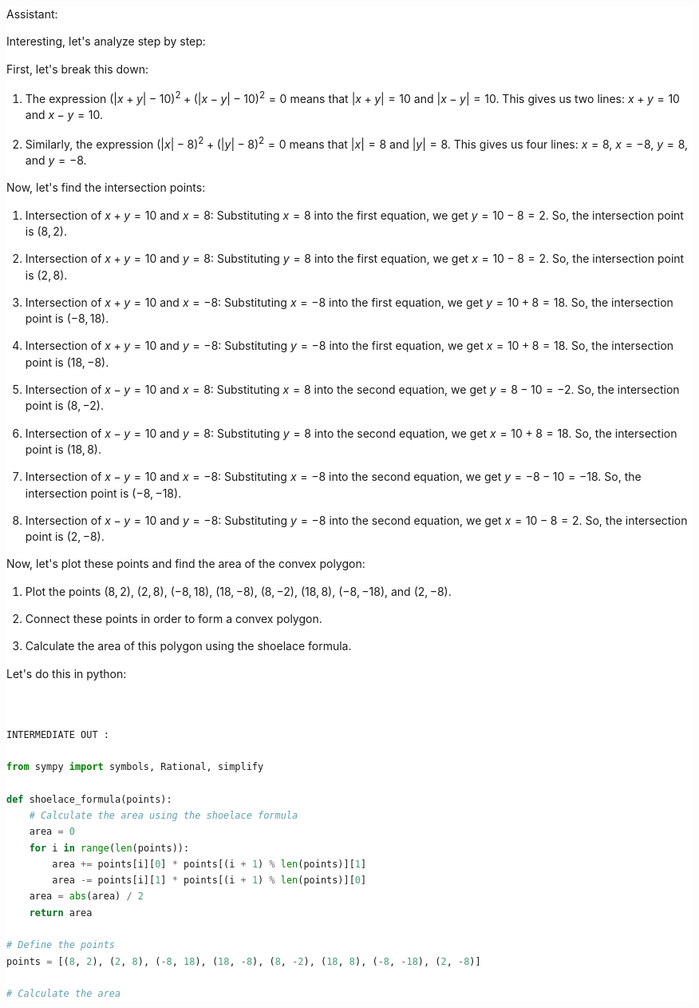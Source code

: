 Assistant: 

Interesting, let's analyze step by step:



First, let's break this down:

1. The expression $(\vert x + y \vert - 10)^2 + ( \vert x - y \vert - 10)^2 = 0$ means that $\vert x + y \vert = 10$ and $\vert x - y \vert = 10$. This gives us two lines: $x + y = 10$ and $x - y = 10$.

2. Similarly, the expression $(\vert x \vert - 8)^2 + ( \vert y \vert - 8)^2 = 0$ means that $\vert x \vert = 8$ and $\vert y \vert = 8$. This gives us four lines: $x = 8$, $x = -8$, $y = 8$, and $y = -8$.

Now, let's find the intersection points:

1. Intersection of $x + y = 10$ and $x = 8$: Substituting $x = 8$ into the first equation, we get $y = 10 - 8 = 2$. So, the intersection point is $(8, 2)$.

2. Intersection of $x + y = 10$ and $y = 8$: Substituting $y = 8$ into the first equation, we get $x = 10 - 8 = 2$. So, the intersection point is $(2, 8)$.

3. Intersection of $x + y = 10$ and $x = -8$: Substituting $x = -8$ into the first equation, we get $y = 10 + 8 = 18$. So, the intersection point is $(-8, 18)$.

4. Intersection of $x + y = 10$ and $y = -8$: Substituting $y = -8$ into the first equation, we get $x = 10 + 8 = 18$. So, the intersection point is $(18, -8)$.

5. Intersection of $x - y = 10$ and $x = 8$: Substituting $x = 8$ into the second equation, we get $y = 8 - 10 = -2$. So, the intersection point is $(8, -2)$.

6. Intersection of $x - y = 10$ and $y = 8$: Substituting $y = 8$ into the second equation, we get $x = 10 + 8 = 18$. So, the intersection point is $(18, 8)$.

7. Intersection of $x - y = 10$ and $x = -8$: Substituting $x = -8$ into the second equation, we get $y = -8 - 10 = -18$. So, the intersection point is $(-8, -18)$.

8. Intersection of $x - y = 10$ and $y = -8$: Substituting $y = -8$ into the second equation, we get $x = 10 - 8 = 2$. So, the intersection point is $(2, -8)$.

Now, let's plot these points and find the area of the convex polygon:

1. Plot the points $(8, 2)$, $(2, 8)$, $(-8, 18)$, $(18, -8)$, $(8, -2)$, $(18, 8)$, $(-8, -18)$, and $(2, -8)$.

2. Connect these points in order to form a convex polygon.

3. Calculate the area of this polygon using the shoelace formula.

Let's do this in python:

```python


INTERMEDIATE OUT :

from sympy import symbols, Rational, simplify

def shoelace_formula(points):
    # Calculate the area using the shoelace formula
    area = 0
    for i in range(len(points)):
        area += points[i][0] * points[(i + 1) % len(points)][1]
        area -= points[i][1] * points[(i + 1) % len(points)][0]
    area = abs(area) / 2
    return area

# Define the points
points = [(8, 2), (2, 8), (-8, 18), (18, -8), (8, -2), (18, 8), (-8, -18), (2, -8)]

# Calculate the area
```